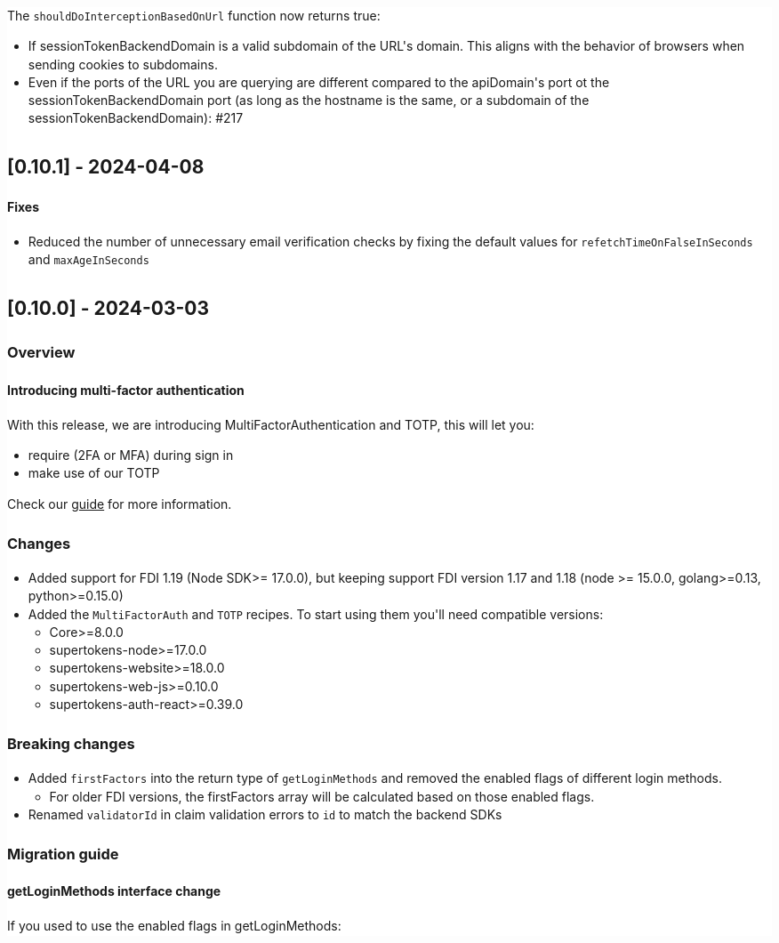 The `shouldDoInterceptionBasedOnUrl` function now returns true:

-   If sessionTokenBackendDomain is a valid subdomain of the URL's domain. This aligns with the behavior of browsers when sending cookies to subdomains.
-   Even if the ports of the URL you are querying are different compared to the apiDomain's port ot the sessionTokenBackendDomain port (as long as the hostname is the same, or a subdomain of the sessionTokenBackendDomain): #217

## [0.10.1] - 2024-04-08

#### Fixes

-   Reduced the number of unnecessary email verification checks by fixing the default values for `refetchTimeOnFalseInSeconds` and `maxAgeInSeconds`

## [0.10.0] - 2024-03-03

### Overview

#### Introducing multi-factor authentication

With this release, we are introducing MultiFactorAuthentication and TOTP, this will let you:

-   require (2FA or MFA) during sign in
-   make use of our TOTP

Check our [guide](https://supertokens.com/docs/thirdpartyemailpassword/common-customizations/multi-factor-auth/overview) for more information.

### Changes

-   Added support for FDI 1.19 (Node SDK>= 17.0.0), but keeping support FDI version 1.17 and 1.18 (node >= 15.0.0, golang>=0.13, python>=0.15.0)
-   Added the `MultiFactorAuth` and `TOTP` recipes. To start using them you'll need compatible versions:
    -   Core>=8.0.0
    -   supertokens-node>=17.0.0
    -   supertokens-website>=18.0.0
    -   supertokens-web-js>=0.10.0
    -   supertokens-auth-react>=0.39.0

### Breaking changes

-   Added `firstFactors` into the return type of `getLoginMethods` and removed the enabled flags of different login methods.
    -   For older FDI versions, the firstFactors array will be calculated based on those enabled flags.
-   Renamed `validatorId` in claim validation errors to `id` to match the backend SDKs

### Migration guide

#### getLoginMethods interface change

If you used to use the enabled flags in getLoginMethods:
